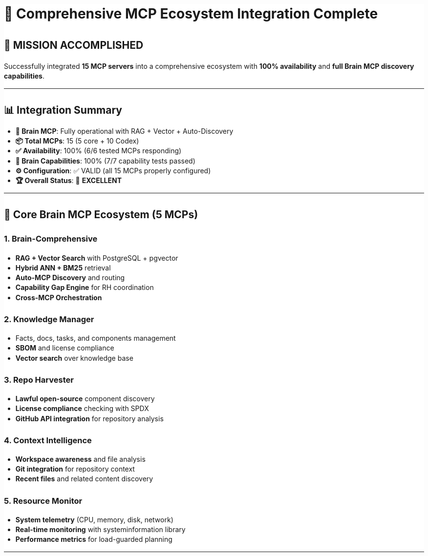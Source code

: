 # 🚀 Comprehensive MCP Ecosystem Integration Complete

## 🎉 **MISSION ACCOMPLISHED**

Successfully integrated **15 MCP servers** into a comprehensive ecosystem with **100% availability** and **full Brain MCP discovery capabilities**.

---

## 📊 **Integration Summary**

- **🧠 Brain MCP**: Fully operational with RAG + Vector + Auto-Discovery
- **📦 Total MCPs**: 15 (5 core + 10 Codex)
- **✅ Availability**: 100% (6/6 tested MCPs responding)
- **🎯 Brain Capabilities**: 100% (7/7 capability tests passed)
- **⚙️ Configuration**: ✅ VALID (all 15 MCPs properly configured)
- **🏆 Overall Status**: 🎉 **EXCELLENT**

---

## 🧠 **Core Brain MCP Ecosystem** (5 MCPs)

### 1. **Brain-Comprehensive**
- **RAG + Vector Search** with PostgreSQL + pgvector
- **Hybrid ANN + BM25** retrieval
- **Auto-MCP Discovery** and routing
- **Capability Gap Engine** for RH coordination
- **Cross-MCP Orchestration**

### 2. **Knowledge Manager**
- Facts, docs, tasks, and components management
- **SBOM** and license compliance
- **Vector search** over knowledge base

### 3. **Repo Harvester**
- **Lawful open-source** component discovery
- **License compliance** checking with SPDX
- **GitHub API integration** for repository analysis

### 4. **Context Intelligence**
- **Workspace awareness** and file analysis
- **Git integration** for repository context
- **Recent files** and related content discovery

### 5. **Resource Monitor**
- **System telemetry** (CPU, memory, disk, network)
- **Real-time monitoring** with systeminformation library
- **Performance metrics** for load-guarded planning

---